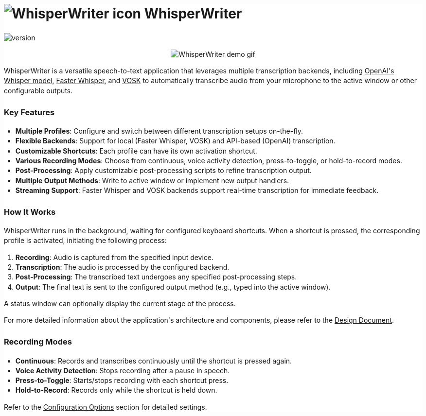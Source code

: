 # <img src="./assets/ww-logo.png" alt="WhisperWriter icon" width="25" height="25"> WhisperWriter

![version](https://img.shields.io/badge/version-1.0.1-blue)

<p align="center">
    <img src="./assets/ww-demo-image-02.gif" alt="WhisperWriter demo gif" width="340" height="136">
</p>

WhisperWriter is a versatile speech-to-text application that leverages multiple transcription backends, including [OpenAI's Whisper model](https://openai.com/research/whisper), [Faster Whisper](https://github.com/SYSTRAN/faster-whisper/), and [VOSK](https://alphacephei.com/vosk/) to automatically transcribe audio from your microphone to the active window or other configurable outputs.

### Key Features

- **Multiple Profiles**: Configure and switch between different transcription setups on-the-fly.
- **Flexible Backends**: Support for local (Faster Whisper, VOSK) and API-based (OpenAI) transcription.
- **Customizable Shortcuts**: Each profile can have its own activation shortcut.
- **Various Recording Modes**: Choose from continuous, voice activity detection, press-to-toggle, or hold-to-record modes.
- **Post-Processing**: Apply customizable post-processing scripts to refine transcription output.
- **Multiple Output Methods**: Write to active window or implement new output handlers.
- **Streaming Support**: Faster Whisper and VOSK backends support real-time transcription for immediate feedback.

### How It Works

WhisperWriter runs in the background, waiting for configured keyboard shortcuts. When a shortcut is pressed, the corresponding profile is activated, initiating the following process:

1. **Recording**: Audio is captured from the specified input device.
2. **Transcription**: The audio is processed by the configured backend.
3. **Post-Processing**: The transcribed text undergoes any specified post-processing steps.
4. **Output**: The final text is sent to the configured output method (e.g., typed into the active window).

A status window can optionally display the current stage of the process.

For more detailed information about the application's architecture and components, please refer to the [Design Document](DESIGN.md).

### Recording Modes

- **Continuous**: Records and transcribes continuously until the shortcut is pressed again.
- **Voice Activity Detection**: Stops recording after a pause in speech.
- **Press-to-Toggle**: Starts/stops recording with each shortcut press.
- **Hold-to-Record**: Records only while the shortcut is held down.

Refer to the [Configuration Options](#configuration-options) section for detailed settings.
